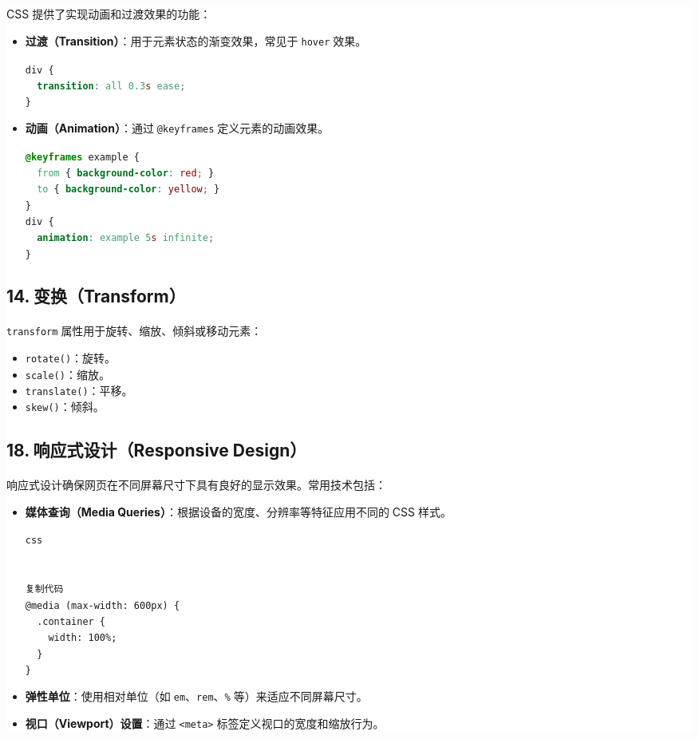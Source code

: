CSS 提供了实现动画和过渡效果的功能：

- **过渡（Transition）**：用于元素状态的渐变效果，常见于 `hover` 效果。

    ```css
    div {
      transition: all 0.3s ease;
    }
    ```

- **动画（Animation）**：通过 `@keyframes` 定义元素的动画效果。

    ```css
    @keyframes example {
      from { background-color: red; }
      to { background-color: yellow; }
    }
    div {
      animation: example 5s infinite;
    }
    ```



## 14. 变换（Transform）

`transform` 属性用于旋转、缩放、倾斜或移动元素：

- `rotate()`：旋转。
- `scale()`：缩放。
- `translate()`：平移。
- `skew()`：倾斜。



## 18. 响应式设计（Responsive Design）

响应式设计确保网页在不同屏幕尺寸下具有良好的显示效果。常用技术包括：

- **媒体查询（Media Queries）**：根据设备的宽度、分辨率等特征应用不同的 CSS 样式。

    ```
    css
    
    
    复制代码
    @media (max-width: 600px) {
      .container {
        width: 100%;
      }
    }
    ```

- **弹性单位**：使用相对单位（如 `em`、`rem`、`%` 等）来适应不同屏幕尺寸。

- **视口（Viewport）设置**：通过 `<meta>` 标签定义视口的宽度和缩放行为。


